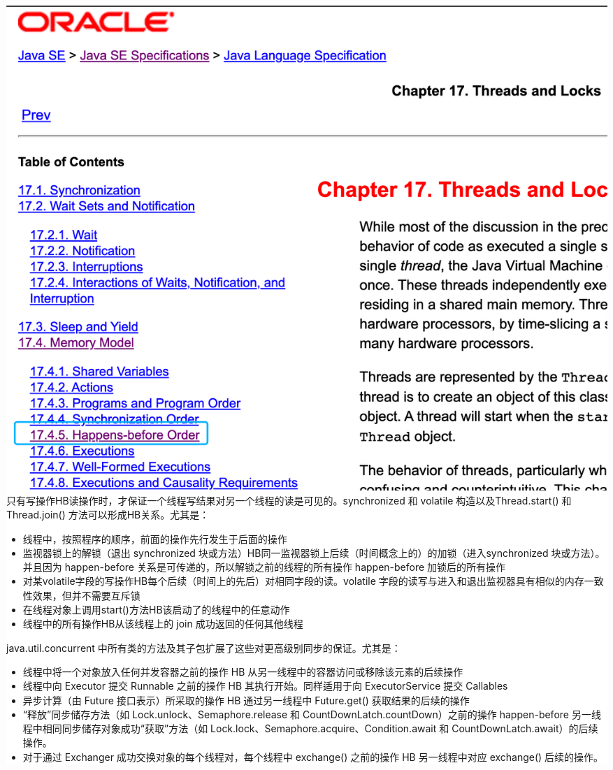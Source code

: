 ![img_8.png](img_8.png)
只有写操作HB读操作时，才保证一个线程写结果对另一个线程的读是可见的。synchronized 和 volatile 构造以及Thread.start() 和 Thread.join() 方法可以形成HB关系。尤其是：

* 线程中，按照程序的顺序，前面的操作先行发生于后面的操作
* 监视器锁上的解锁（退出 synchronized 块或方法）HB同一监视器锁上后续（时间概念上的）的加锁（进入synchronized 块或方法）。并且因为 happen-before 关系是可传递的，所以解锁之前的线程的所有操作 happen-before 加锁后的所有操作
* 对某volatile字段的写操作HB每个后续（时间上的先后）对相同字段的读。volatile 字段的读写与进入和退出监视器具有相似的内存一致性效果，但并不需要互斥锁
* 在线程对象上调用start()方法HB该启动了的线程中的任意动作
* 线程中的所有操作HB从该线程上的 join 成功返回的任何其他线程

java.util.concurrent 中所有类的方法及其子包扩展了这些对更高级别同步的保证。尤其是：

* 线程中将一个对象放入任何并发容器之前的操作 HB 从另一线程中的容器访问或移除该元素的后续操作
* 线程中向 Executor 提交 Runnable 之前的操作 HB 其执行开始。同样适用于向 ExecutorService 提交 Callables
* 异步计算（由 Future 接口表示）所采取的操作  HB 通过另一线程中 Future.get() 获取结果的后续的操作
* “释放”同步储存方法（如 Lock.unlock、Semaphore.release 和 CountDownLatch.countDown）之前的操作 happen-before 另一线程中相同同步储存对象成功“获取”方法（如 Lock.lock、Semaphore.acquire、Condition.await 和 CountDownLatch.await）的后续操作。
* 对于通过 Exchanger 成功交换对象的每个线程对，每个线程中 exchange() 之前的操作 HB 另一线程中对应 exchange() 后续的操作。
